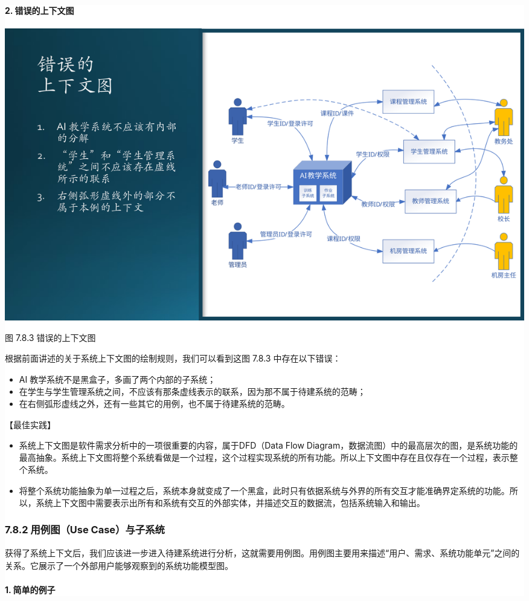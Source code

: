 #### 2. 错误的上下文图

<img src="img/Slide33.SVG"/>

图 7.8.3 错误的上下文图

根据前面讲述的关于系统上下文图的绘制规则，我们可以看到这图 7.8.3 中存在以下错误：

- AI 教学系统不是黑盒子，多画了两个内部的子系统；
- 在学生与学生管理系统之间，不应该有那条虚线表示的联系，因为那不属于待建系统的范畴；
- 在右侧弧形虚线之外，还有一些其它的用例，也不属于待建系统的范畴。

【最佳实践】

- 系统上下文图是软件需求分析中的一项很重要的内容，属于DFD（Data Flow Diagram，数据流图）中的最高层次的图，是系统功能的最高抽象。系统上下文图将整个系统看做是一个过程，这个过程实现系统的所有功能。所以上下文图中存在且仅存在一个过程，表示整个系统。

- 将整个系统功能抽象为单一过程之后，系统本身就变成了一个黑盒，此时只有依据系统与外界的所有交互才能准确界定系统的功能。所以，系统上下文图中需要表示出所有和系统有交互的外部实体，并描述交互的数据流，包括系统输入和输出。

### 7.8.2 用例图（Use Case）与子系统

获得了系统上下文后，我们应该进一步进入待建系统进行分析，这就需要用例图。用例图主要用来描述“用户、需求、系统功能单元”之间的关系。它展示了一个外部用户能够观察到的系统功能模型图。

#### 1. 简单的例子

